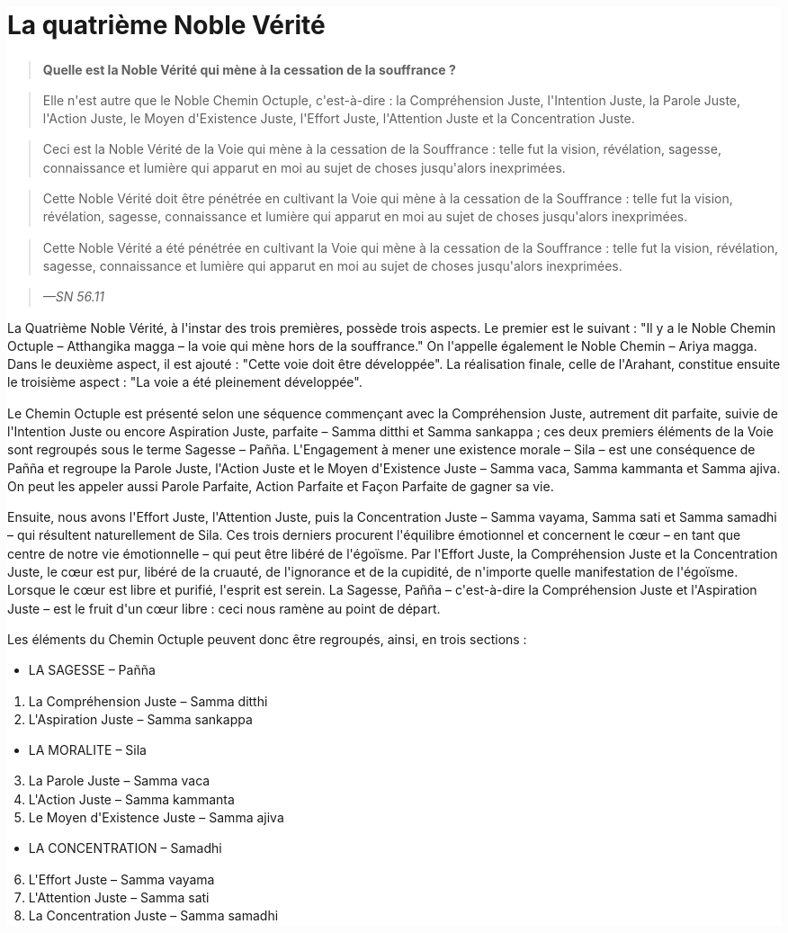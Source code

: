 # La quatrième Noble Vérité

> **Quelle est la Noble Vérité qui mène à la cessation de la souffrance ?**

> Elle n'est autre que le Noble Chemin Octuple, c'est-à-dire : la Compréhension Juste, l'Intention Juste, la Parole Juste, l'Action Juste, le Moyen d'Existence Juste, l'Effort Juste, l'Attention Juste et la Concentration Juste.

> Ceci est la Noble Vérité de la Voie qui mène à la cessation de la Souffrance : telle fut la vision, révélation, sagesse, connaissance et lumière qui apparut en moi au sujet de choses jusqu'alors inexprimées.

> Cette Noble Vérité doit être pénétrée en cultivant la Voie qui mène à la cessation de la Souffrance : telle fut la vision, révélation, sagesse, connaissance et lumière qui apparut en moi au sujet de choses jusqu'alors inexprimées.

> Cette Noble Vérité a été pénétrée en cultivant la Voie qui mène à la cessation de la Souffrance : telle fut la vision, révélation, sagesse, connaissance et lumière qui apparut en moi au sujet de choses jusqu'alors inexprimées.

> *—SN 56.11*

La Quatrième Noble Vérité, à l'instar des trois premières, possède trois aspects. Le premier est le suivant : "Il y a le Noble Chemin Octuple – Atthangika magga – la voie qui mène hors de la souffrance." On l'appelle également le Noble Chemin – Ariya magga. Dans le deuxième aspect, il est ajouté : "Cette voie doit être développée". La réalisation finale, celle de l'Arahant, constitue ensuite le troisième aspect : "La voie a été pleinement développée".

Le Chemin Octuple est présenté selon une séquence commençant avec la Compréhension Juste, autrement dit parfaite, suivie de l'Intention Juste ou encore Aspiration Juste, parfaite – Samma ditthi et Samma sankappa ; ces deux premiers éléments de la Voie sont regroupés sous le terme Sagesse – Pañña. L'Engagement à mener une existence morale – Sila – est une conséquence de Pañña et regroupe la Parole Juste, l'Action Juste et le Moyen d'Existence Juste – Samma vaca, Samma kammanta et Samma ajiva. On peut les appeler aussi Parole Parfaite, Action Parfaite et Façon Parfaite de gagner sa vie.

Ensuite, nous avons l'Effort Juste, l'Attention Juste, puis la Concentration Juste – Samma vayama, Samma sati et Samma samadhi – qui résultent naturellement de Sila. Ces trois derniers procurent l'équilibre émotionnel et concernent le cœur – en tant que centre de notre vie émotionnelle – qui peut être libéré de l'égoïsme. Par l'Effort Juste, la Compréhension Juste et la Concentration Juste, le cœur est pur, libéré de la cruauté, de l'ignorance et de la cupidité, de n'importe quelle manifestation de l'égoïsme. Lorsque le cœur est libre et purifié, l'esprit est serein. La Sagesse, Pañña – c'est-à-dire la Compréhension Juste et l'Aspiration Juste – est le fruit d'un cœur libre : ceci nous ramène au point de départ.

Les éléments du Chemin Octuple peuvent donc être regroupés, ainsi, en trois sections :

* LA SAGESSE – Pañña
1. La Compréhension Juste – Samma ditthi
2. L'Aspiration Juste – Samma sankappa
* LA MORALITE – Sila
3. La Parole Juste – Samma vaca
4. L'Action Juste – Samma kammanta
5. Le Moyen d'Existence Juste – Samma ajiva
* LA CONCENTRATION – Samadhi
6. L'Effort Juste – Samma vayama
7. L'Attention Juste – Samma sati
8. La Concentration Juste – Samma samadhi
